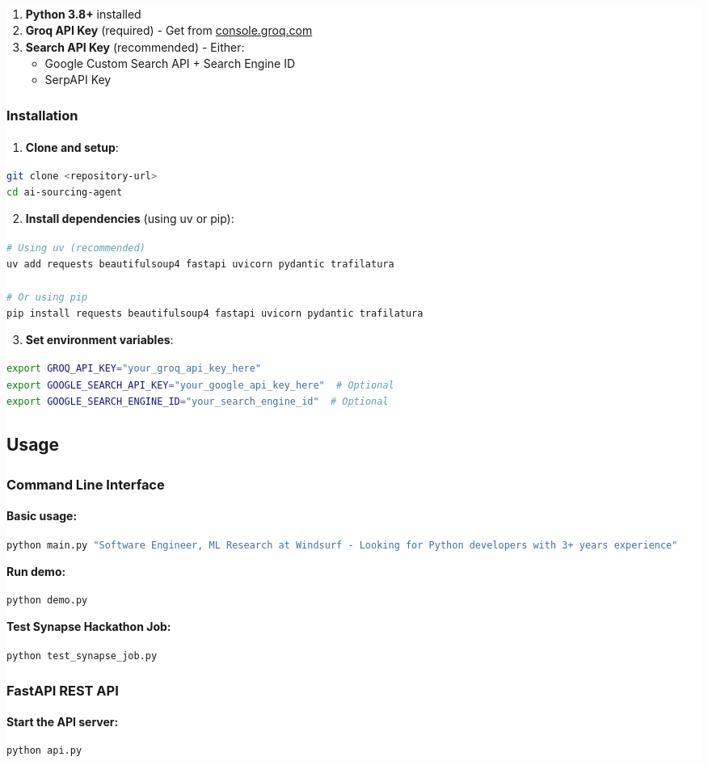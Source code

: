1. **Python 3.8+** installed
2. **Groq API Key** (required) - Get from [console.groq.com](https://console.groq.com)
3. **Search API Key** (recommended) - Either:
   - Google Custom Search API + Search Engine ID
   - SerpAPI Key

### Installation

1. **Clone and setup**:
```bash
git clone <repository-url>
cd ai-sourcing-agent
```

2. **Install dependencies** (using uv or pip):
```bash
# Using uv (recommended)
uv add requests beautifulsoup4 fastapi uvicorn pydantic trafilatura

# Or using pip
pip install requests beautifulsoup4 fastapi uvicorn pydantic trafilatura
```

3. **Set environment variables**:
```bash
export GROQ_API_KEY="your_groq_api_key_here"
export GOOGLE_SEARCH_API_KEY="your_google_api_key_here"  # Optional
export GOOGLE_SEARCH_ENGINE_ID="your_search_engine_id"  # Optional
```

## Usage

### Command Line Interface

**Basic usage:**
```bash
python main.py "Software Engineer, ML Research at Windsurf - Looking for Python developers with 3+ years experience"
```

**Run demo:**
```bash
python demo.py
```

**Test Synapse Hackathon Job:**
```bash
python test_synapse_job.py
```

### FastAPI REST API

**Start the API server:**
```bash
python api.py
```
